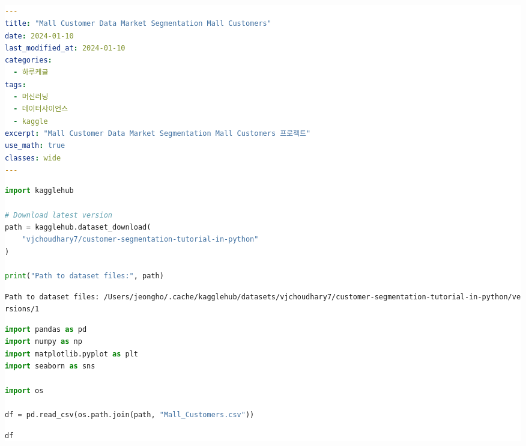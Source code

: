 ```yaml
---
title: "Mall Customer Data Market Segmentation Mall Customers"
date: 2024-01-10
last_modified_at: 2024-01-10
categories:
  - 하루케글
tags:
  - 머신러닝
  - 데이터사이언스
  - kaggle
excerpt: "Mall Customer Data Market Segmentation Mall Customers 프로젝트"
use_math: true
classes: wide
---
```

```python
import kagglehub

# Download latest version
path = kagglehub.dataset_download(
    "vjchoudhary7/customer-segmentation-tutorial-in-python"
)

print("Path to dataset files:", path)
```

    Path to dataset files: /Users/jeongho/.cache/kagglehub/datasets/vjchoudhary7/customer-segmentation-tutorial-in-python/versions/1



```python
import pandas as pd
import numpy as np
import matplotlib.pyplot as plt
import seaborn as sns

import os

df = pd.read_csv(os.path.join(path, "Mall_Customers.csv"))
```


```python
df
```




<div>
<style scoped>
    .dataframe tbody tr th:only-of-type {
        vertical-align: middle;
    }
